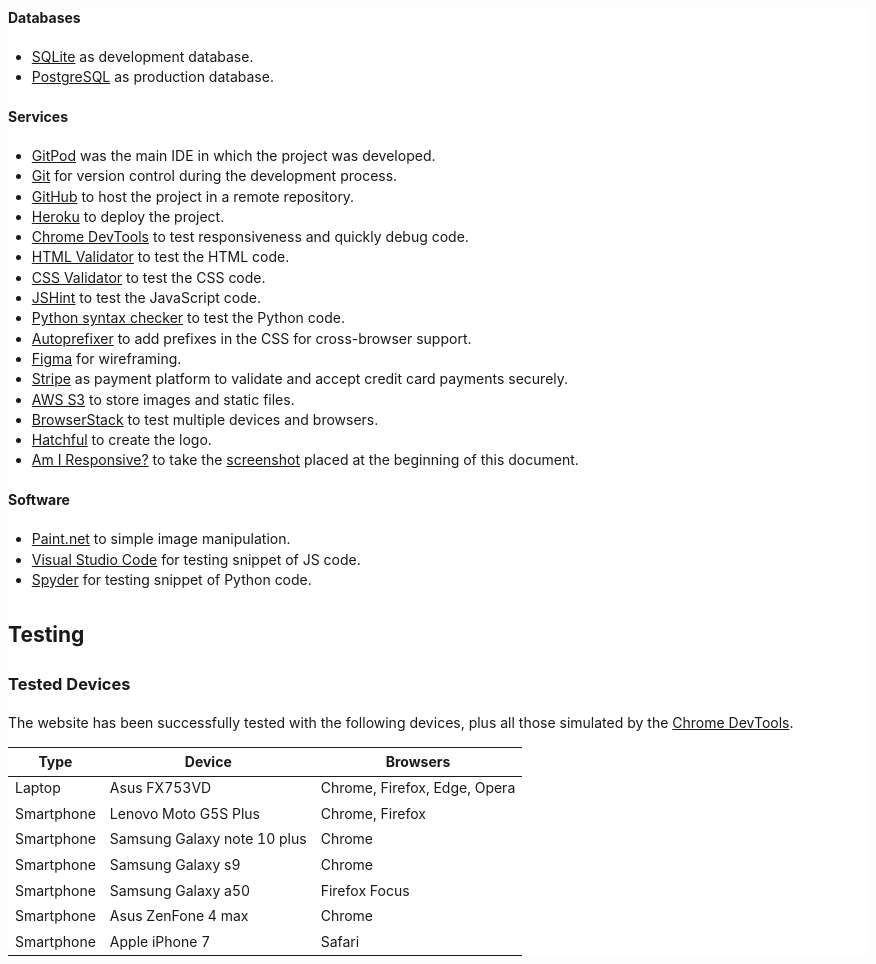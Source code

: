 #### Databases  
- [SQLite](https://www.sqlite.org/index.html) as development database.
- [PostgreSQL](https://www.postgresql.org/) as production database.  

#### Services
- [GitPod](https://www.gitpod.io/) was the main IDE in which the project was developed.  
- [Git](https://git-scm.com/) for version control during the development process.  
- [GitHub](https://github.com/) to host the project in a remote repository.  
- [Heroku](https://dashboard.heroku.com/apps) to deploy the project.  
- [Chrome DevTools](https://developers.google.com/web/tools/chrome-devtools) to test responsiveness and quickly debug code.  
- [HTML Validator](https://validator.w3.org/) to test the HTML code.  
- [CSS Validator](https://jigsaw.w3.org/css-validator/) to test the CSS code.  
- [JSHint](https://jshint.com/) to test the JavaScript code.  
- [Python syntax checker](https://extendsclass.com/python-tester.html) to test the Python code.
- [Autoprefixer](https://autoprefixer.github.io/) to add prefixes in the CSS for cross-browser support.  
- [Figma](https://www.figma.com/) for wireframing.
- [Stripe](https://stripe.com/en-ie) as payment platform to validate and accept credit card payments securely.
- [AWS S3](https://aws.amazon.com/) to store images and static files.
- [BrowserStack](https://www.browserstack.com/) to test multiple devices and browsers.
- [Hatchful](https://hatchful.shopify.com/) to create the logo.
- [Am I Responsive?](http://ami.responsivedesign.is/) to take the [screenshot](#open-trailer) placed at the beginning of this document. 

#### Software
- [Paint.net](https://www.getpaint.net/) to simple image manipulation.
- [Visual Studio Code](https://code.visualstudio.com/) for testing snippet of JS code.
- [Spyder](https://www.spyder-ide.org/) for testing snippet of Python code.  


## Testing  
  
### Tested Devices  
The website has been successfully tested with the following devices, plus all those simulated by the [Chrome DevTools](https://developers.google.com/web/tools/chrome-devtools).    
  

| Type       | Device                      | Browsers                     |  
| -----------|---------------------------- |------------------------------|  
| Laptop     | Asus FX753VD                | Chrome, Firefox, Edge, Opera |  
| Smartphone | Lenovo Moto G5S Plus        | Chrome, Firefox              |  
| Smartphone | Samsung Galaxy note 10 plus | Chrome                       |  
| Smartphone | Samsung Galaxy s9           | Chrome                       |  
| Smartphone | Samsung Galaxy a50          | Firefox Focus                |  
| Smartphone | Asus ZenFone 4 max          | Chrome                       |  
| Smartphone | Apple iPhone 7              | Safari                       |   

